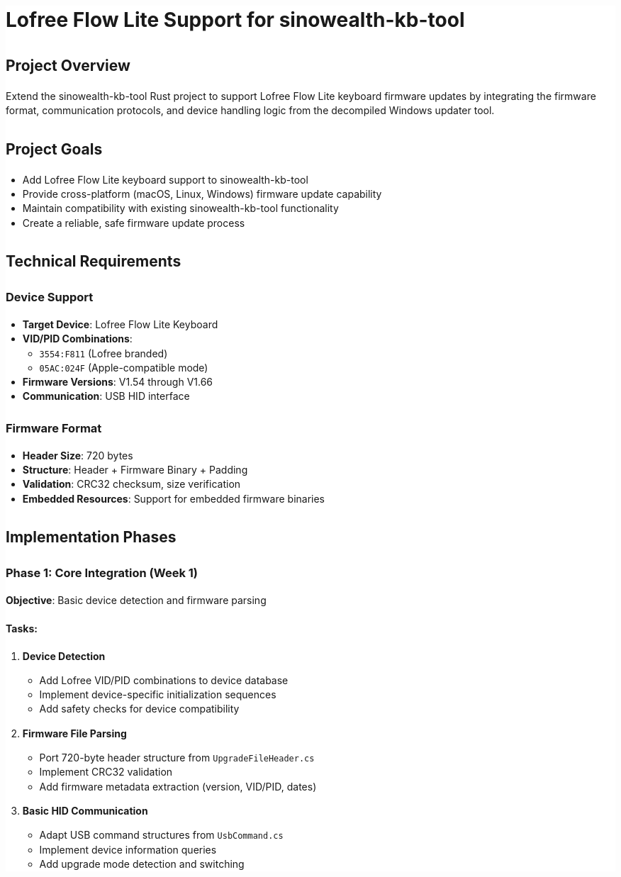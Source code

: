 # Lofree Flow Lite Support for sinowealth-kb-tool

## Project Overview

Extend the sinowealth-kb-tool Rust project to support Lofree Flow Lite keyboard firmware updates by integrating the firmware format, communication protocols, and device handling logic from the decompiled Windows updater tool.

## Project Goals

- Add Lofree Flow Lite keyboard support to sinowealth-kb-tool
- Provide cross-platform (macOS, Linux, Windows) firmware update capability
- Maintain compatibility with existing sinowealth-kb-tool functionality
- Create a reliable, safe firmware update process

## Technical Requirements

### Device Support
- **Target Device**: Lofree Flow Lite Keyboard
- **VID/PID Combinations**:
  - `3554:F811` (Lofree branded)
  - `05AC:024F` (Apple-compatible mode)
- **Firmware Versions**: V1.54 through V1.66
- **Communication**: USB HID interface

### Firmware Format
- **Header Size**: 720 bytes
- **Structure**: Header + Firmware Binary + Padding
- **Validation**: CRC32 checksum, size verification
- **Embedded Resources**: Support for embedded firmware binaries

## Implementation Phases

### Phase 1: Core Integration (Week 1)
**Objective**: Basic device detection and firmware parsing

#### Tasks:
1. **Device Detection**
   - Add Lofree VID/PID combinations to device database
   - Implement device-specific initialization sequences
   - Add safety checks for device compatibility

2. **Firmware File Parsing**
   - Port 720-byte header structure from `UpgradeFileHeader.cs`
   - Implement CRC32 validation
   - Add firmware metadata extraction (version, VID/PID, dates)

3. **Basic HID Communication**
   - Adapt USB command structures from `UsbCommand.cs`
   - Implement device information queries
   - Add upgrade mode detection and switching
